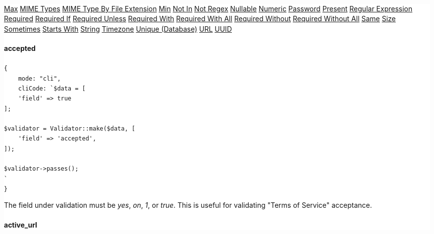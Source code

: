 [Max](#rule-max)
[MIME Types](#rule-mimetypes)
[MIME Type By File Extension](#rule-mimes)
[Min](#rule-min)
[Not In](#rule-not-in)
[Not Regex](#rule-not-regex)
[Nullable](#rule-nullable)
[Numeric](#rule-numeric)
[Password](#rule-password)
[Present](#rule-present)
[Regular Expression](#rule-regex)
[Required](#rule-required)
[Required If](#rule-required-if)
[Required Unless](#rule-required-unless)
[Required With](#rule-required-with)
[Required With All](#rule-required-with-all)
[Required Without](#rule-required-without)
[Required Without All](#rule-required-without-all)
[Same](#rule-same)
[Size](#rule-size)
[Sometimes](#conditionally-adding-rules)
[Starts With](#rule-starts-with)
[String](#rule-string)
[Timezone](#rule-timezone)
[Unique (Database)](#rule-unique)
[URL](#rule-url)
[UUID](#rule-uuid)

</div>

<a name="rule-accepted"></a>
#### accepted

```try-code
{
    mode: "cli",
    cliCode: `$data = [
    'field' => true
];

$validator = Validator::make($data, [
    'field' => 'accepted',
]);

$validator->passes();
`
}
```

The field under validation must be _yes_, _on_, _1_, or _true_. This is useful for validating "Terms of Service" acceptance.

<a name="rule-active-url"></a>
#### active_url
